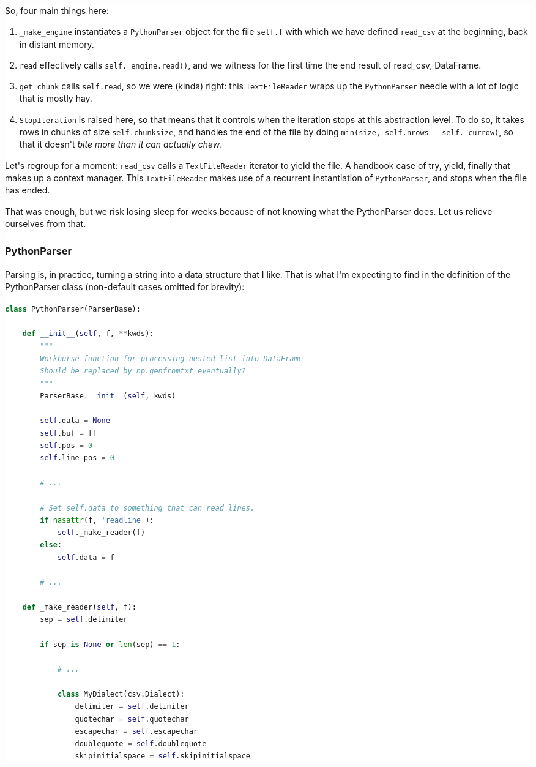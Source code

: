So, four main things here:

1. `_make_engine` instantiates a `PythonParser` object for the file `self.f` with which we have defined `read_csv` at the beginning, back in distant memory.

2. `read` effectively calls `self._engine.read()`, and we witness for the first time the end result of read_csv, DataFrame.

3. `get_chunk` calls `self.read`, so we were (kinda) right: this `TextFileReader` wraps up the `PythonParser` needle with a lot of logic that is mostly hay.

4. `StopIteration` is raised here, so that means that it controls when the iteration stops at this abstraction level. To do so, it takes rows in chunks of size `self.chunksize`, and handles the end of the file by doing `min(size, self.nrows - self._currow)`, so that it doesn't *bite more than it can actually chew*.

Let's regroup for a moment: `read_csv` calls a `TextFileReader` iterator to yield the file. A handbook case of try, yield, finally that makes up a context manager. This `TextFileReader` makes use of a recurrent instantiation of `PythonParser`, and stops when the file has ended.

That was enough, but we risk losing sleep for weeks because of not knowing what the PythonParser does. Let us relieve ourselves from that.

### PythonParser

Parsing is, in practice, turning a string into a data structure that I like. That is what I'm expecting to find in the definition of the [PythonParser class](https://github.com/pandas-dev/pandas/blob/master/pandas/io/parsers.py#L2041) (non-default cases omitted for brevity):

```python
class PythonParser(ParserBase):

    def __init__(self, f, **kwds):
        """
        Workhorse function for processing nested list into DataFrame
        Should be replaced by np.genfromtxt eventually?
        """
        ParserBase.__init__(self, kwds)

        self.data = None
        self.buf = []
        self.pos = 0
        self.line_pos = 0

        # ...

        # Set self.data to something that can read lines.
        if hasattr(f, 'readline'):
            self._make_reader(f)
        else:
            self.data = f

        # ...

    def _make_reader(self, f):
        sep = self.delimiter

        if sep is None or len(sep) == 1:

            # ...

            class MyDialect(csv.Dialect):
                delimiter = self.delimiter
                quotechar = self.quotechar
                escapechar = self.escapechar
                doublequote = self.doublequote
                skipinitialspace = self.skipinitialspace
```